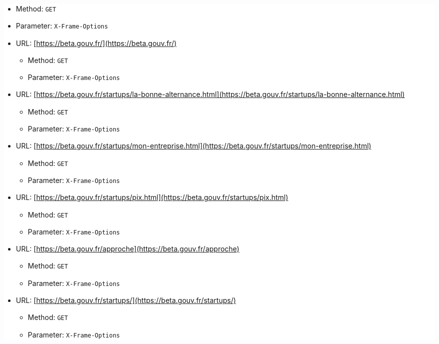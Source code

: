   
  * Method: `GET`
  
  
  * Parameter: `X-Frame-Options`
  
  
  
  
* URL: [https://beta.gouv.fr/](https://beta.gouv.fr/)
  
  
  * Method: `GET`
  
  
  * Parameter: `X-Frame-Options`
  
  
  
  
* URL: [https://beta.gouv.fr/startups/la-bonne-alternance.html](https://beta.gouv.fr/startups/la-bonne-alternance.html)
  
  
  * Method: `GET`
  
  
  * Parameter: `X-Frame-Options`
  
  
  
  
* URL: [https://beta.gouv.fr/startups/mon-entreprise.html](https://beta.gouv.fr/startups/mon-entreprise.html)
  
  
  * Method: `GET`
  
  
  * Parameter: `X-Frame-Options`
  
  
  
  
* URL: [https://beta.gouv.fr/startups/pix.html](https://beta.gouv.fr/startups/pix.html)
  
  
  * Method: `GET`
  
  
  * Parameter: `X-Frame-Options`
  
  
  
  
* URL: [https://beta.gouv.fr/approche](https://beta.gouv.fr/approche)
  
  
  * Method: `GET`
  
  
  * Parameter: `X-Frame-Options`
  
  
  
  
* URL: [https://beta.gouv.fr/startups/](https://beta.gouv.fr/startups/)
  
  
  * Method: `GET`
  
  
  * Parameter: `X-Frame-Options`
  